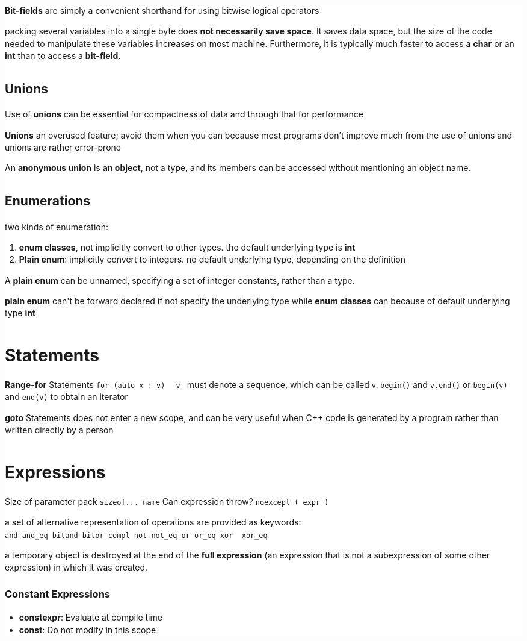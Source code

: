 **Bit-fields** are simply a convenient shorthand for using bitwise logical operators   

packing several variables into a single byte  does **not necessarily save space**. It saves data space, but the size of the code needed to manipulate these variables increases on most machine. Furthermore, it is typically much faster to access a **char** or an **int** than to access a **bit-field**.

## Unions  

Use of **unions** can be essential for compactness of data and through that for performance  

**Unions** an overused feature; avoid them when you can because most programs don’t improve much from the use of unions and unions are rather error-prone  

An **anonymous union** is **an object**, not a type, and its members can be accessed without mentioning an object name.  

## Enumerations  

two kinds of enumeration:

1. **enum classes**, not implicitly convert to other types. the default underlying type is **int**
2. **Plain enum**: implicitly convert to integers. no default underlying type, depending on the definition

A **plain enum** can be unnamed, specifying a set of integer constants, rather than a type.

**plain enum** can't be forward declared if not specify the underlying type while **enum classes** can because of default underlying type **int**

# Statements  

**Range-for** Statements  ` for (auto x : v)   ` `v ` must denote a sequence, which can be called `v.begin()` and `v.end()` or `begin(v)` and `end(v)` to obtain an iterator

**goto** Statements does not enter a new scope, and can be very useful when C++ code is generated by a program rather than written directly by a person  

# Expressions  

Size of parameter pack `sizeof... name`
Can expression throw? `noexcept ( expr )`

a set of alternative representation of operations are provided as keywords:  
`and and_eq bitand bitor compl not not_eq or or_eq xor  xor_eq`

a temporary object is destroyed at the end of the **full expression** (an expression that is not a subexpression of some other expression) in which it was created. 

### Constant Expressions  

- **constexpr**: Evaluate at compile time
- **const**: Do not modify in this scope  
